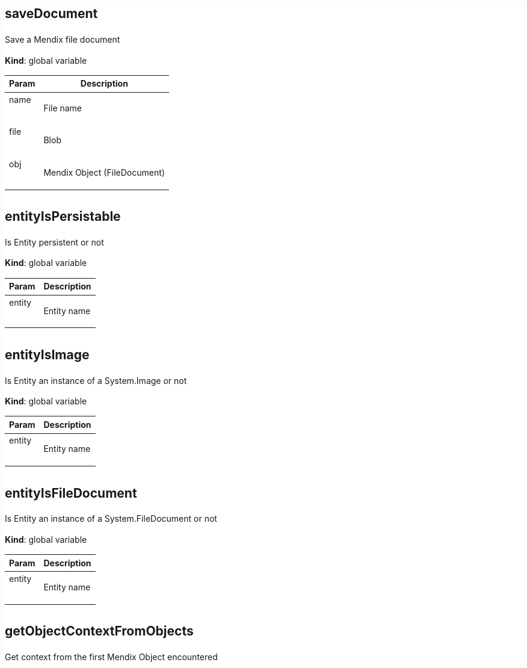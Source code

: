 <a name="saveDocument"></a>

## saveDocument
<p>Save a Mendix file document</p>

**Kind**: global variable  

| Param | Description |
| --- | --- |
| name | <p>File name</p> |
| file | <p>Blob</p> |
| obj | <p>Mendix Object (FileDocument)</p> |

<a name="entityIsPersistable"></a>

## entityIsPersistable
<p>Is Entity persistent or not</p>

**Kind**: global variable  

| Param | Description |
| --- | --- |
| entity | <p>Entity name</p> |

<a name="entityIsImage"></a>

## entityIsImage
<p>Is Entity an instance of a System.Image or not</p>

**Kind**: global variable  

| Param | Description |
| --- | --- |
| entity | <p>Entity name</p> |

<a name="entityIsFileDocument"></a>

## entityIsFileDocument
<p>Is Entity an instance of a System.FileDocument or not</p>

**Kind**: global variable  

| Param | Description |
| --- | --- |
| entity | <p>Entity name</p> |

<a name="getObjectContextFromObjects"></a>

## getObjectContextFromObjects
<p>Get context from the first Mendix Object encountered</p>
